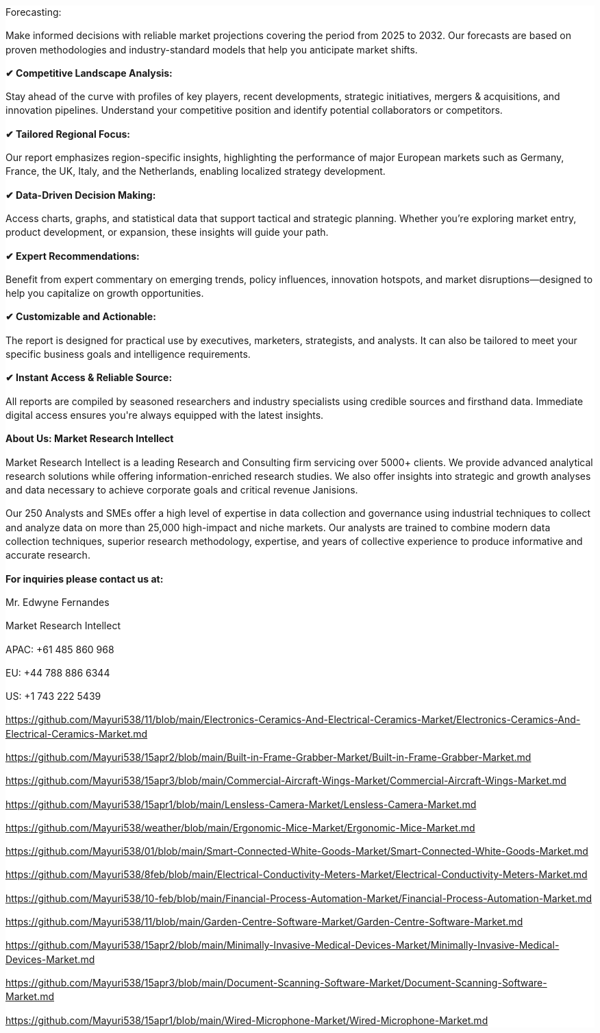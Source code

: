 Forecasting:</strong></p><p>Make informed decisions with reliable market projections covering the period from 2025 to 2032. Our forecasts are based on proven methodologies and industry-standard models that help you anticipate market shifts.</p><p><strong>✔ Competitive Landscape Analysis:</strong></p><p>Stay ahead of the curve with profiles of key players, recent developments, strategic initiatives, mergers &amp; acquisitions, and innovation pipelines. Understand your competitive position and identify potential collaborators or competitors.</p><p><strong>✔ Tailored Regional Focus:</strong></p><p>Our report emphasizes region-specific insights, highlighting the performance of major European markets such as Germany, France, the UK, Italy, and the Netherlands, enabling localized strategy development.</p><p><strong>✔ Data-Driven Decision Making:</strong></p><p>Access charts, graphs, and statistical data that support tactical and strategic planning. Whether you&rsquo;re exploring market entry, product development, or expansion, these insights will guide your path.</p><p><strong>✔ Expert Recommendations:</strong></p><p>Benefit from expert commentary on emerging trends, policy influences, innovation hotspots, and market disruptions&mdash;designed to help you capitalize on growth opportunities.</p><p><strong>✔ Customizable and Actionable:</strong></p><p>The report is designed for practical use by executives, marketers, strategists, and analysts. It can also be tailored to meet your specific business goals and intelligence requirements.</p><p><strong>✔ Instant Access &amp; Reliable Source:</strong></p><p>All reports are compiled by seasoned researchers and industry specialists using credible sources and firsthand data. Immediate digital access ensures you're always equipped with the latest insights.</p><p><strong><span class="font-[700]">About Us: Market Research Intellect</span></strong></p><p><span class="">Market Research Intellect is a leading Research and Consulting firm servicing over 5000+ clients. We provide advanced analytical research solutions while offering information-enriched research studies.&nbsp;</span>We also offer insights into strategic and growth analyses and data necessary to achieve corporate goals and critical revenue Janisions.</p><p><span class="">Our 250 Analysts and SMEs offer a high level of expertise in data collection and governance using industrial techniques to collect and analyze data on more than 25,000 high-impact and niche markets. Our analysts are trained to combine modern data collection techniques, superior research methodology, expertise, and years of collective experience to produce informative and accurate research.</span></p><p><strong>For inquiries please contact us at:</strong></p><p>Mr. Edwyne Fernandes</p><p>Market Research Intellect</p><p>APAC: +61 485 860 968</p><p>EU: +44 788 886 6344</p><p>US: +1 743 222 5439</p><p><a href="https://github.com/Mayuri538/11/blob/main/Electronics-Ceramics-And-Electrical-Ceramics-Market/Electronics-Ceramics-And-Electrical-Ceramics-Market.md">https://github.com/Mayuri538/11/blob/main/Electronics-Ceramics-And-Electrical-Ceramics-Market/Electronics-Ceramics-And-Electrical-Ceramics-Market.md</a></p><p><a href="https://github.com/Mayuri538/15apr2/blob/main/Built-in-Frame-Grabber-Market/Built-in-Frame-Grabber-Market.md">https://github.com/Mayuri538/15apr2/blob/main/Built-in-Frame-Grabber-Market/Built-in-Frame-Grabber-Market.md</a></p><p><a href="https://github.com/Mayuri538/15apr3/blob/main/Commercial-Aircraft-Wings-Market/Commercial-Aircraft-Wings-Market.md">https://github.com/Mayuri538/15apr3/blob/main/Commercial-Aircraft-Wings-Market/Commercial-Aircraft-Wings-Market.md</a></p><p><a href="https://github.com/Mayuri538/15apr1/blob/main/Lensless-Camera-Market/Lensless-Camera-Market.md">https://github.com/Mayuri538/15apr1/blob/main/Lensless-Camera-Market/Lensless-Camera-Market.md</a></p><p><a href="https://github.com/Mayuri538/weather/blob/main/Ergonomic-Mice-Market/Ergonomic-Mice-Market.md">https://github.com/Mayuri538/weather/blob/main/Ergonomic-Mice-Market/Ergonomic-Mice-Market.md</a></p><p><a href="https://github.com/Mayuri538/01/blob/main/Smart-Connected-White-Goods-Market/Smart-Connected-White-Goods-Market.md">https://github.com/Mayuri538/01/blob/main/Smart-Connected-White-Goods-Market/Smart-Connected-White-Goods-Market.md</a></p><p><a href="https://github.com/Mayuri538/8feb/blob/main/Electrical-Conductivity-Meters-Market/Electrical-Conductivity-Meters-Market.md">https://github.com/Mayuri538/8feb/blob/main/Electrical-Conductivity-Meters-Market/Electrical-Conductivity-Meters-Market.md</a></p><p><a href="https://github.com/Mayuri538/10-feb/blob/main/Financial-Process-Automation-Market/Financial-Process-Automation-Market.md">https://github.com/Mayuri538/10-feb/blob/main/Financial-Process-Automation-Market/Financial-Process-Automation-Market.md</a></p><p><a href="https://github.com/Mayuri538/11/blob/main/Garden-Centre-Software-Market/Garden-Centre-Software-Market.md">https://github.com/Mayuri538/11/blob/main/Garden-Centre-Software-Market/Garden-Centre-Software-Market.md</a></p><p><a href="https://github.com/Mayuri538/15apr2/blob/main/Minimally-Invasive-Medical-Devices-Market/Minimally-Invasive-Medical-Devices-Market.md">https://github.com/Mayuri538/15apr2/blob/main/Minimally-Invasive-Medical-Devices-Market/Minimally-Invasive-Medical-Devices-Market.md</a></p><p><a href="https://github.com/Mayuri538/15apr3/blob/main/Document-Scanning-Software-Market/Document-Scanning-Software-Market.md">https://github.com/Mayuri538/15apr3/blob/main/Document-Scanning-Software-Market/Document-Scanning-Software-Market.md</a></p><p><a href="https://github.com/Mayuri538/15apr1/blob/main/Wired-Microphone-Market/Wired-Microphone-Market.md">https://github.com/Mayuri538/15apr1/blob/main/Wired-Microphone-Market/Wired-Microphone-Market.md</a></p>
